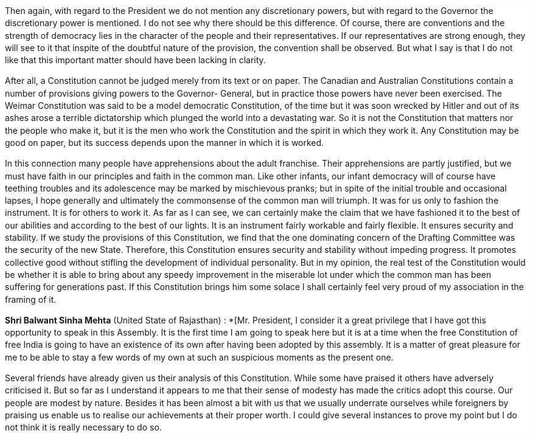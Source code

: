 Then again, with regard to the President we do not mention any discretionary
powers, but with regard to the Governor the discretionary power is mentioned.
I do not see why there should be this difference. Of course, there are
conventions and the strength of democracy lies in the character of the people
and their representatives. If our representatives are strong enough, they will
see to it that inspite of the doubtful nature of the provision, the convention
shall be observed. But what I say is that I do not like that this important
matter should have been lacking in clarity.

After all, a Constitution cannot be judged merely from its text or on paper.
The Canadian and Australian Constitutions contain a number of provisions
giving powers to the Governor- General, but in practice those powers have
never been exercised. The Weimar Constitution was said to be a model
democratic Constitution, of the time but it was soon wrecked by Hitler and out
of its ashes arose a terrible dictatorship which plunged the world into a
devastating war. So it is not the Constitution that matters nor the people who
make it, but it is the men who work the Constitution and the spirit in which
they work it. Any Constitution may be good on paper, but its success depends
upon the manner in which it is worked.

In this connection many people have apprehensions about the adult franchise.
Their apprehensions are partly justified, but we must have faith in our
principles and faith in the common man. Like other infants, our infant
democracy will of course have teething troubles and its adolescence may be
marked by mischievous pranks; but in spite of the initial trouble and
occasional lapses, I hope generally and ultimately the commonsense of the
common man will triumph. It was for us only to fashion the instrument. It is
for others to work it. As far as I can see, we can certainly make the claim
that we have fashioned it to the best of our abilities and according to the
best of our lights. It is an instrument fairly workable and fairly flexible.
It ensures security and stability. If we study the provisions of this
Constitution, we find that the one dominating concern of the Drafting
Committee was the security of the new State. Therefore, this Constitution
ensures security and stability without impeding progress. It promotes
collective good without stifling the development of individual personality.
But in my opinion, the real test of the Constitution would be whether it is
able to bring about any speedy improvement in the miserable lot under which
the common man has been suffering for generations past. If this Constitution
brings him some solace I shall certainly feel very proud of my association in
the framing of it.

**Shri Balwant Sinha Mehta** (United State of Rajasthan) : *[Mr. President, I consider it a great privilege that I have got this opportunity to speak in this Assembly. It is the first time I am going to speak here but it is at a time when the free Constitution of free India is going to have an existence of its own after having been adopted by this assembly. It is a matter of great pleasure for me to be able to stay a few words of my own at such an suspicious moments as the present one.

Several friends have already given us their analysis of this Constitution.
While some have praised it others have adversely criticised it. But so far as
I understand it appears to me that their sense of modesty has made the critics
adopt this course. Our people are modest by nature. Besides it has been almost
a bit with us that we usually underrate ourselves while foreigners by praising
us enable us to realise our achievements at their proper worth. I could give
several instances to prove my point but I do not think it is really necessary
to do so.
